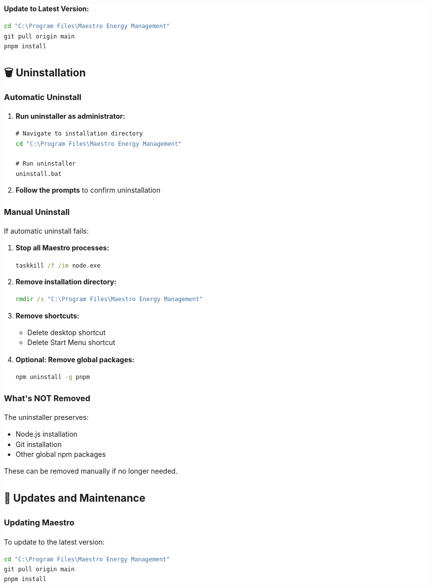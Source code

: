 **Update to Latest Version:**
```cmd
cd "C:\Program Files\Maestro Energy Management"
git pull origin main
pnpm install
```

## 🗑️ Uninstallation

### Automatic Uninstall
1. **Run uninstaller as administrator:**
   ```cmd
   # Navigate to installation directory
   cd "C:\Program Files\Maestro Energy Management"
   
   # Run uninstaller
   uninstall.bat
   ```

2. **Follow the prompts** to confirm uninstallation

### Manual Uninstall
If automatic uninstall fails:
1. **Stop all Maestro processes:**
   ```cmd
   taskkill /f /im node.exe
   ```

2. **Remove installation directory:**
   ```cmd
   rmdir /s "C:\Program Files\Maestro Energy Management"
   ```

3. **Remove shortcuts:**
   - Delete desktop shortcut
   - Delete Start Menu shortcut

4. **Optional: Remove global packages:**
   ```cmd
   npm uninstall -g pnpm
   ```

### What's NOT Removed
The uninstaller preserves:
- Node.js installation
- Git installation
- Other global npm packages

These can be removed manually if no longer needed.

## 🔄 Updates and Maintenance

### Updating Maestro
To update to the latest version:
```cmd
cd "C:\Program Files\Maestro Energy Management"
git pull origin main
pnpm install
```
